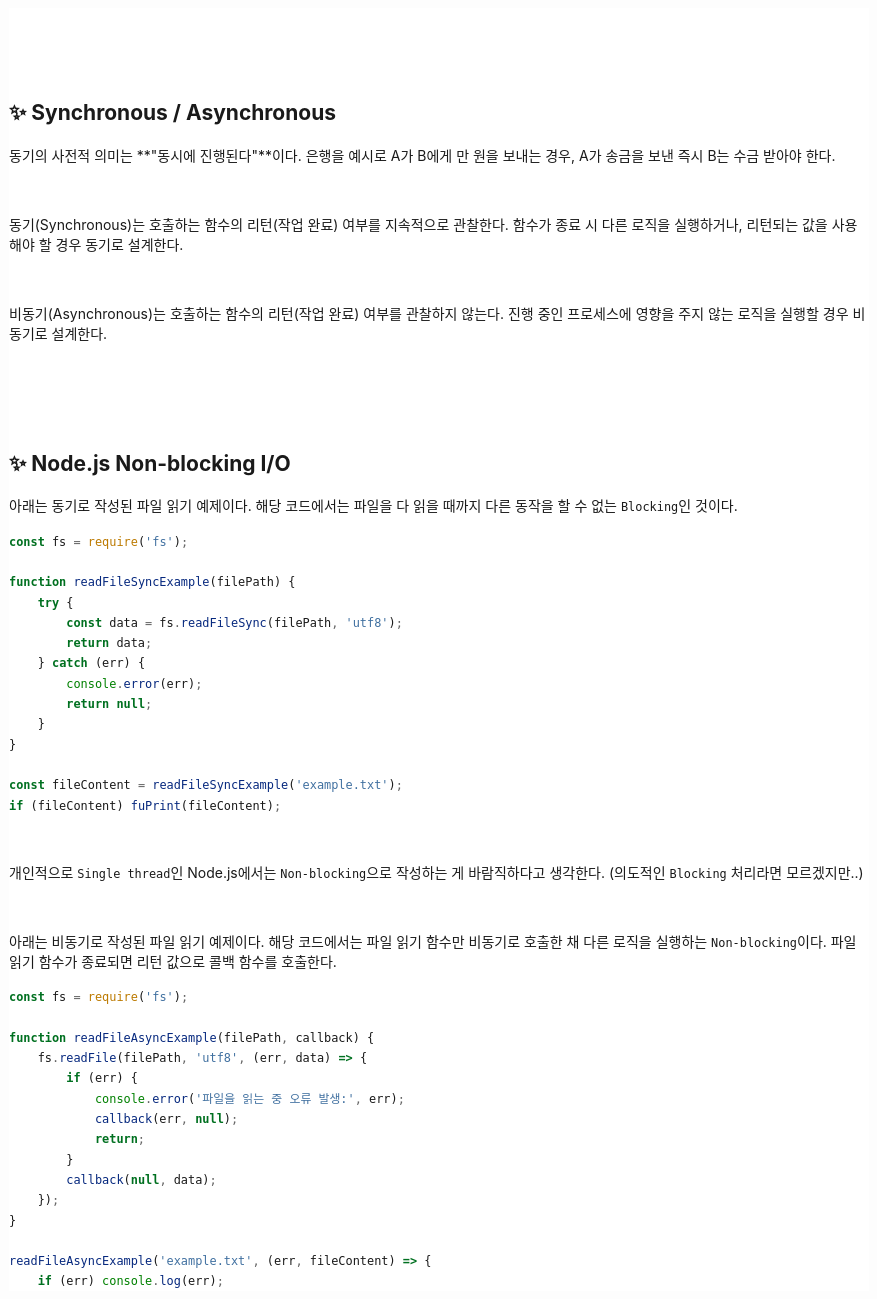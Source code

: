 
<br><br><br>

## ✨ Synchronous / Asynchronous

동기의 사전적 의미는 **"동시에 진행된다"**이다.
은행을 예시로 A가 B에게 만 원을 보내는 경우, A가 송금을 보낸 즉시 B는 수금 받아야 한다. 

<br>

동기(Synchronous)는 호출하는 함수의 리턴(작업 완료) 여부를 지속적으로 관찰한다. 
함수가 종료 시 다른 로직을 실행하거나, 리턴되는 값을 사용해야 할 경우 동기로 설계한다. 

<br>

비동기(Asynchronous)는 호출하는 함수의 리턴(작업 완료) 여부를 관찰하지 않는다. 
진행 중인 프로세스에 영향을 주지 않는 로직을 실행할 경우 비동기로 설계한다.


<br><br><br>

## ✨ Node.js Non-blocking I/O

아래는 동기로 작성된 파일 읽기 예제이다. 
해당 코드에서는 파일을 다 읽을 때까지 다른 동작을 할 수 없는 `Blocking`인 것이다.

``` javascript
const fs = require('fs');

function readFileSyncExample(filePath) {
    try {
        const data = fs.readFileSync(filePath, 'utf8');
        return data;
    } catch (err) {
        console.error(err);
        return null; 
    }
}

const fileContent = readFileSyncExample('example.txt');
if (fileContent) fuPrint(fileContent);
```

<br>

개인적으로 `Single thread`인 Node.js에서는 `Non-blocking`으로 작성하는 게 바람직하다고 생각한다. (의도적인 `Blocking` 처리라면 모르겠지만..)

<br>

아래는 비동기로 작성된 파일 읽기 예제이다. 
해당 코드에서는 파일 읽기 함수만 비동기로 호출한 채 다른 로직을 실행하는 `Non-blocking`이다. 
파일 읽기 함수가 종료되면 리턴 값으로 콜백 함수를 호출한다. 

``` javascript
const fs = require('fs');

function readFileAsyncExample(filePath, callback) {
    fs.readFile(filePath, 'utf8', (err, data) => {
        if (err) {
            console.error('파일을 읽는 중 오류 발생:', err);
            callback(err, null);
            return;
        }
        callback(null, data); 
    });
}

readFileAsyncExample('example.txt', (err, fileContent) => {
    if (err) console.log(err);
```